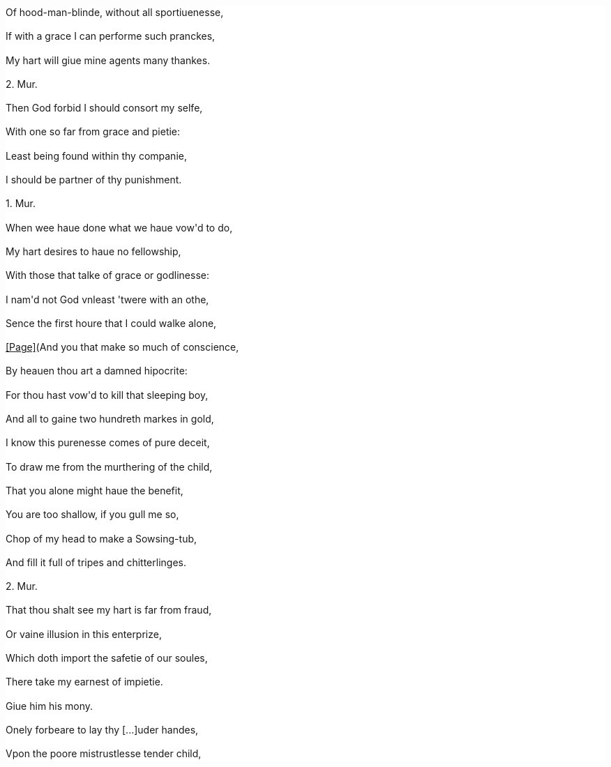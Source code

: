 Of hood-man-blinde, without all sportiuenesse,

If with a grace I can performe such pranckes,

My hart will giue mine agents many thankes.

2\. Mur.

Then God forbid I should consort my selfe,

With one so far from grace and pietie:

Least being found within thy companie,

I should be partner of thy punishment.

1\. Mur.

When wee haue done what we haue vow'd to do,

My hart desires to haue no fellowship,

With those that talke of grace or godlinesse:

I nam'd not God vnleast 'twere with an othe,

Sence the first houre that I could walke alone,

[[Page]](http://eebo.chadwyck.com/downloadtiff?vid=4007&page=16)(And you that
make so much of conscience,

By heauen thou art a damned hipocrite:

For thou hast vow'd to kill that sleeping boy,

And all to gaine two hundreth markes in gold,

I know this purenesse comes of pure deceit,

To draw me from the murthering of the child,

That you alone might haue the benefit,

You are too shallow, if you gull me so,

Chop of my head to make a Sowsing-tub,

And fill it full of tripes and chitterlinges.

2\. Mur.

That thou shalt see my hart is far from fraud,

Or vaine illusion in this enterprize,

Which doth import the safetie of our soules,

There take my earnest of impietie.

Giue him his mony.

Onely forbeare to lay thy  [...]uder handes,

Vpon the poore mistrustlesse tender child,
